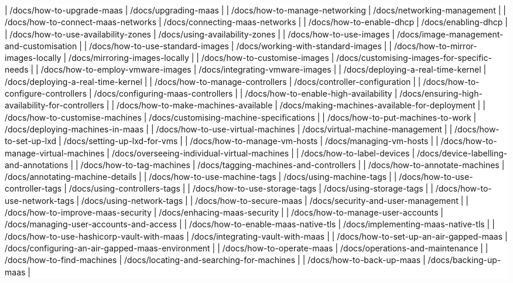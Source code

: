 | /docs/how-to-upgrade-maas                               | /docs/upgrading-maas                             |
| /docs/how-to-manage-networking                          | /docs/networking-management                      |
| /docs/how-to-connect-maas-networks                      | /docs/connecting-maas-networks                   |
| /docs/how-to-enable-dhcp                                | /docs/enabling-dhcp                              |
| /docs/how-to-use-availability-zones                     | /docs/using-availability-zones                   |
| /docs/how-to-use-images                                 | /docs/image-management-and-customisation         |
| /docs/how-to-use-standard-images                        | /docs/working-with-standard-images               |
| /docs/how-to-mirror-images-locally                      | /docs/mirroring-images-locally                   |
| /docs/how-to-customise-images                           | /docs/customising-images-for-specific-needs      |
| /docs/how-to-employ-vmware-images                       | /docs/integrating-vmware-images                  |
| /docs/deploying-a-real-time-kernel                      | /docs/deploying-a-real-time-kernel               |
| /docs/how-to-manage-controllers                         | /docs/controller-configuration                   |
| /docs/how-to-configure-controllers                      | /docs/configuring-maas-controllers               |
| /docs/how-to-enable-high-availability                   | /docs/ensuring-high-availability-for-controllers |
| /docs/how-to-make-machines-available                    | /docs/making-machines-available-for-deployment   |
| /docs/how-to-customise-machines                         | /docs/customising-machine-specifications         |
| /docs/how-to-put-machines-to-work                       | /docs/deploying-machines-in-maas                 |
| /docs/how-to-use-virtual-machines                       | /docs/virtual-machine-management                 |
| /docs/how-to-set-up-lxd                                 | /docs/setting-up-lxd-for-vms                     |
| /docs/how-to-manage-vm-hosts                            | /docs/managing-vm-hosts                          |
| /docs/how-to-manage-virtual-machines                    | /docs/overseeing-individual-virtual-machines     |
| /docs/how-to-label-devices                              | /docs/device-labelling-and-annotations           |
| /docs/how-to-tag-machines                               | /docs/tagging-machines-and-controllers           |
| /docs/how-to-annotate-machines                          | /docs/annotating-machine-details                 |
| /docs/how-to-use-machine-tags                           | /docs/using-machine-tags                         |
| /docs/how-to-use-controller-tags                        | /docs/using-controllers-tags                     |
| /docs/how-to-use-storage-tags                           | /docs/using-storage-tags                         |
| /docs/how-to-use-network-tags                           | /docs/using-network-tags                         |
| /docs/how-to-secure-maas                                | /docs/security-and-user-management               |
| /docs/how-to-improve-maas-security                      | /docs/enhacing-maas-security                     |
| /docs/how-to-manage-user-accounts                       | /docs/managing-user-accounts-and-access          |
| /docs/how-to-enable-maas-native-tls                     | /docs/implementing-maas-native-tls               |
| /docs/how-to-use-hashicorp-vault-with-maas              | /docs/integrating-vault-with-maas                |
| /docs/how-to-set-up-an-air-gapped-maas                  | /docs/configuring-an-air-gapped-maas-environment |
| /docs/how-to-operate-maas                               | /docs/operations-and-maintenance                 |
| /docs/how-to-find-machines                              | /docs/locating-and-searching-for-machines        |
| /docs/how-to-back-up-maas                               | /docs/backing-up-maas                            |